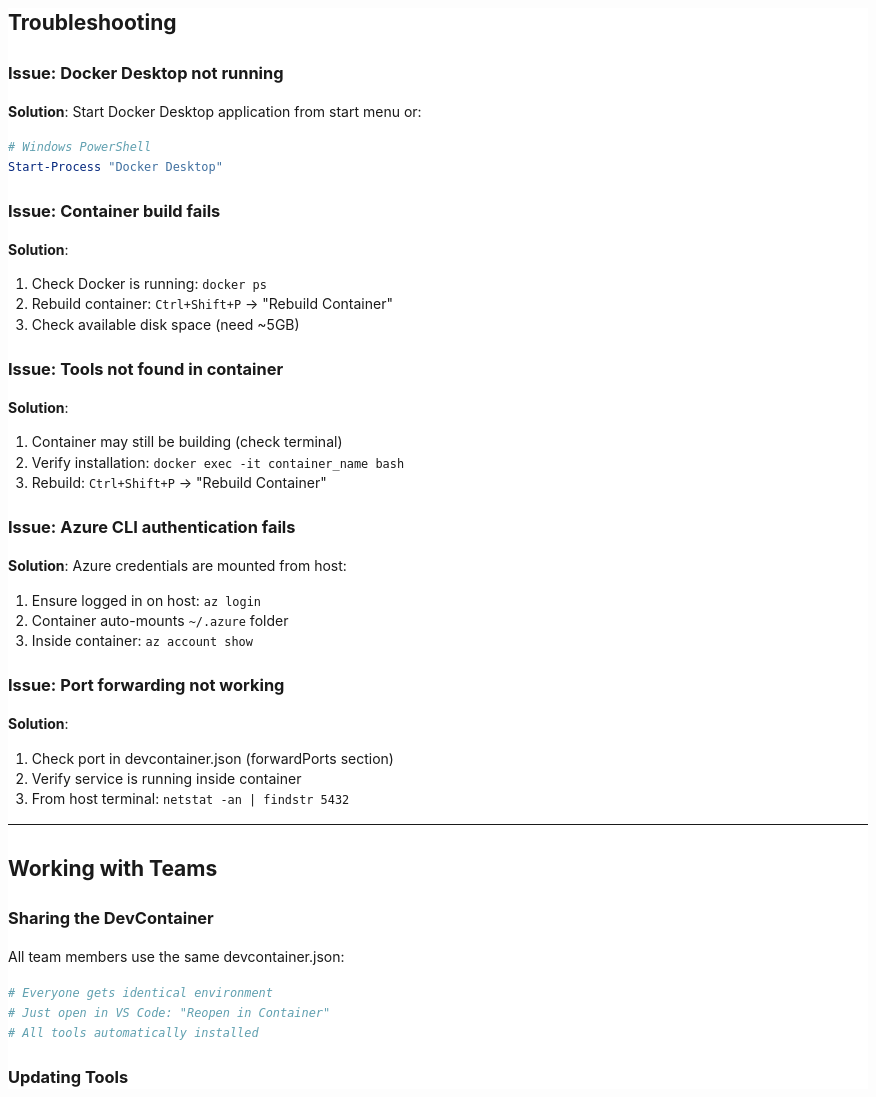
## Troubleshooting

### Issue: Docker Desktop not running
**Solution**: Start Docker Desktop application from start menu or:
```powershell
# Windows PowerShell
Start-Process "Docker Desktop"
```

### Issue: Container build fails
**Solution**: 
1. Check Docker is running: `docker ps`
2. Rebuild container: `Ctrl+Shift+P` -> "Rebuild Container"
3. Check available disk space (need ~5GB)

### Issue: Tools not found in container
**Solution**:
1. Container may still be building (check terminal)
2. Verify installation: `docker exec -it container_name bash`
3. Rebuild: `Ctrl+Shift+P` -> "Rebuild Container"

### Issue: Azure CLI authentication fails
**Solution**:
Azure credentials are mounted from host:
1. Ensure logged in on host: `az login`
2. Container auto-mounts `~/.azure` folder
3. Inside container: `az account show`

### Issue: Port forwarding not working
**Solution**:
1. Check port in devcontainer.json (forwardPorts section)
2. Verify service is running inside container
3. From host terminal: `netstat -an | findstr 5432`

---

## Working with Teams

### Sharing the DevContainer

All team members use the same devcontainer.json:
```bash
# Everyone gets identical environment
# Just open in VS Code: "Reopen in Container"
# All tools automatically installed
```

### Updating Tools

